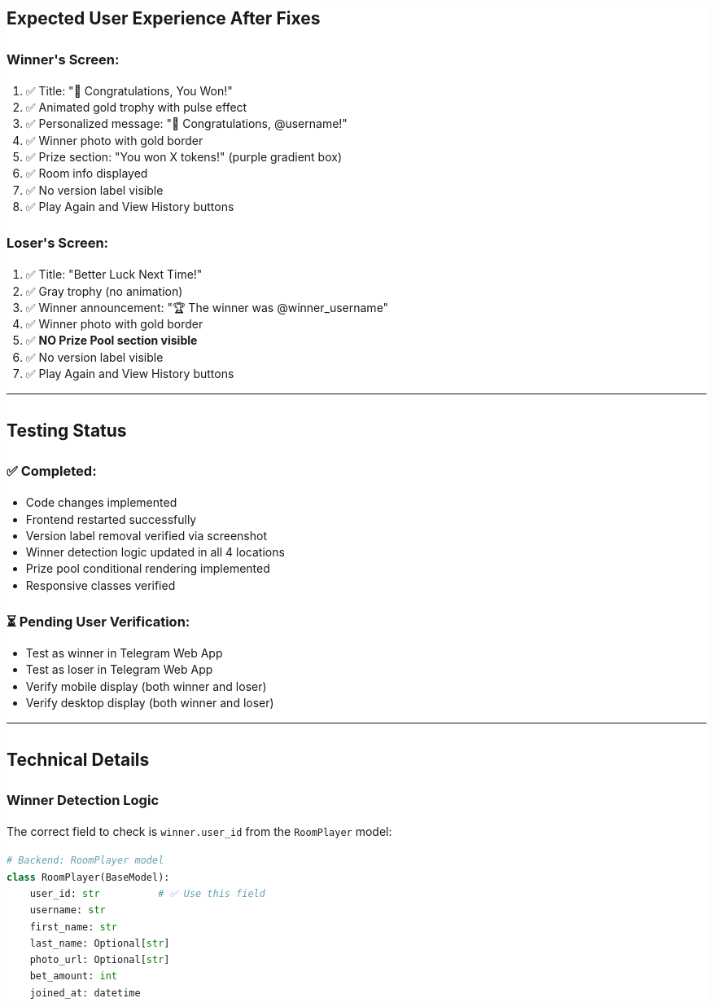 
## Expected User Experience After Fixes

### Winner's Screen:
1. ✅ Title: "🎉 Congratulations, You Won!"
2. ✅ Animated gold trophy with pulse effect
3. ✅ Personalized message: "🎉 Congratulations, @username!"
4. ✅ Winner photo with gold border
5. ✅ Prize section: "You won X tokens!" (purple gradient box)
6. ✅ Room info displayed
7. ✅ No version label visible
8. ✅ Play Again and View History buttons

### Loser's Screen:
1. ✅ Title: "Better Luck Next Time!"
2. ✅ Gray trophy (no animation)
3. ✅ Winner announcement: "🏆 The winner was @winner_username"
4. ✅ Winner photo with gold border
5. ✅ **NO Prize Pool section visible**
6. ✅ No version label visible
7. ✅ Play Again and View History buttons

---

## Testing Status

### ✅ Completed:
- Code changes implemented
- Frontend restarted successfully
- Version label removal verified via screenshot
- Winner detection logic updated in all 4 locations
- Prize pool conditional rendering implemented
- Responsive classes verified

### ⏳ Pending User Verification:
- Test as winner in Telegram Web App
- Test as loser in Telegram Web App
- Verify mobile display (both winner and loser)
- Verify desktop display (both winner and loser)

---

## Technical Details

### Winner Detection Logic
The correct field to check is `winner.user_id` from the `RoomPlayer` model:
```python
# Backend: RoomPlayer model
class RoomPlayer(BaseModel):
    user_id: str          # ✅ Use this field
    username: str
    first_name: str
    last_name: Optional[str]
    photo_url: Optional[str]
    bet_amount: int
    joined_at: datetime
```
